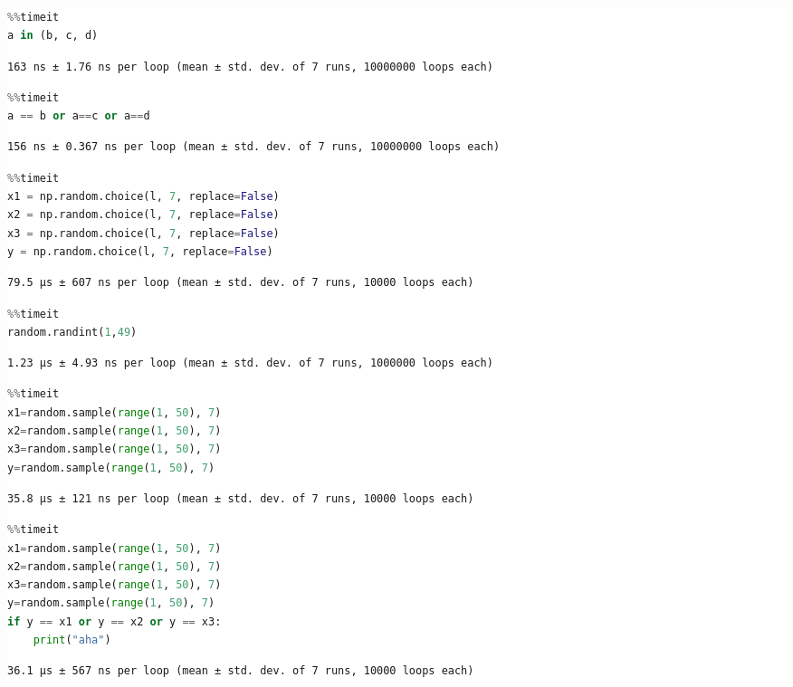

```python
%%timeit
a in (b, c, d)
```

    163 ns ± 1.76 ns per loop (mean ± std. dev. of 7 runs, 10000000 loops each)
    


```python
%%timeit
a == b or a==c or a==d
```

    156 ns ± 0.367 ns per loop (mean ± std. dev. of 7 runs, 10000000 loops each)
    


```python
%%timeit
x1 = np.random.choice(l, 7, replace=False)
x2 = np.random.choice(l, 7, replace=False)
x3 = np.random.choice(l, 7, replace=False)
y = np.random.choice(l, 7, replace=False)
```

    79.5 µs ± 607 ns per loop (mean ± std. dev. of 7 runs, 10000 loops each)
    


```python
%%timeit 
random.randint(1,49)
```

    1.23 µs ± 4.93 ns per loop (mean ± std. dev. of 7 runs, 1000000 loops each)
    


```python
%%timeit
x1=random.sample(range(1, 50), 7)
x2=random.sample(range(1, 50), 7)
x3=random.sample(range(1, 50), 7)
y=random.sample(range(1, 50), 7)
```

    35.8 µs ± 121 ns per loop (mean ± std. dev. of 7 runs, 10000 loops each)
    


```python
%%timeit
x1=random.sample(range(1, 50), 7)
x2=random.sample(range(1, 50), 7)
x3=random.sample(range(1, 50), 7)
y=random.sample(range(1, 50), 7)
if y == x1 or y == x2 or y == x3:
    print("aha")
```

    36.1 µs ± 567 ns per loop (mean ± std. dev. of 7 runs, 10000 loops each)
    